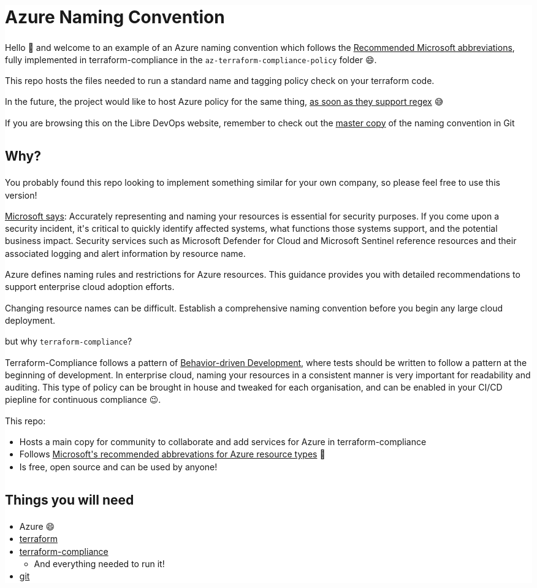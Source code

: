 # Azure Naming Convention

Hello :wave: and welcome to an example of an Azure naming convention which follows the [Recommended Microsoft abbreviations](https://github.com/MicrosoftDocs/cloud-adoption-framework/blob/main/docs/ready/azure-best-practices/resource-abbreviations.md), fully implemented in  terraform-compliance in the `az-terraform-compliance-policy` folder :smile:.

This repo hosts the files needed to run a standard name and tagging policy check on your terraform code.

In the future, the project would like to host Azure policy for the same thing, [as soon as they support regex](https://andrewmatveychuk.com/how-to-enforce-naming-convention-for-azure-resources/#:~:text=Unfortunately%2C%20Azure%20policy%20currently%20doesn,specific%20list%20of%20match%20conditions.) :sweat_smile:

If you are browsing this on the Libre DevOps website, remember to check out the [master copy](https://github.com/libre-devops/azure-naming-convention) of the naming convention in Git

## Why?
You probably found this repo looking to implement something similar for your own company, so please feel free to use this version!  

[Microsoft says](https://docs.microsoft.com/en-us/azure/cloud-adoption-framework/ready/azure-best-practices/naming-and-tagging): Accurately representing and naming your resources is essential for security purposes. If you come upon a security incident, it's critical to quickly identify affected systems, what functions those systems support, and the potential business impact. Security services such as Microsoft Defender for Cloud and Microsoft Sentinel reference resources and their associated logging and alert information by resource name.

Azure defines naming rules and restrictions for Azure resources. This guidance provides you with detailed recommendations to support enterprise cloud adoption efforts.

Changing resource names can be difficult. Establish a comprehensive naming convention before you begin any large cloud deployment.

but why `terraform-compliance`?

Terraform-Compliance follows a pattern of [Behavior-driven Development](https://en.wikipedia.org/wiki/Behavior-driven_development), where tests should be written to follow a pattern at the beginning of development.  In enterprise cloud, naming your resources in a consistent manner is very important for readability and auditing.  This type of policy can be brought in house and tweaked for each organisation, and can be enabled in your CI/CD piepline for continuous compliance :wink:.

This repo:

- Hosts a main copy for community to collaborate and add services for Azure in terraform-compliance 
- Follows [Microsoft's recommended abbrevations for Azure resource types](https://docs.microsoft.com/en-us/azure/cloud-adoption-framework/ready/azure-best-practices/resource-abbreviations) :rainbow:
- Is free, open source and can be used by anyone!


## Things you will need

- Azure :smile:
- [terraform](https://www.terraform.io/)
- [terraform-compliance](https://terraform-compliance.com/)
  - And everything needed to run it!
- [git](https://git-scm.com/)
